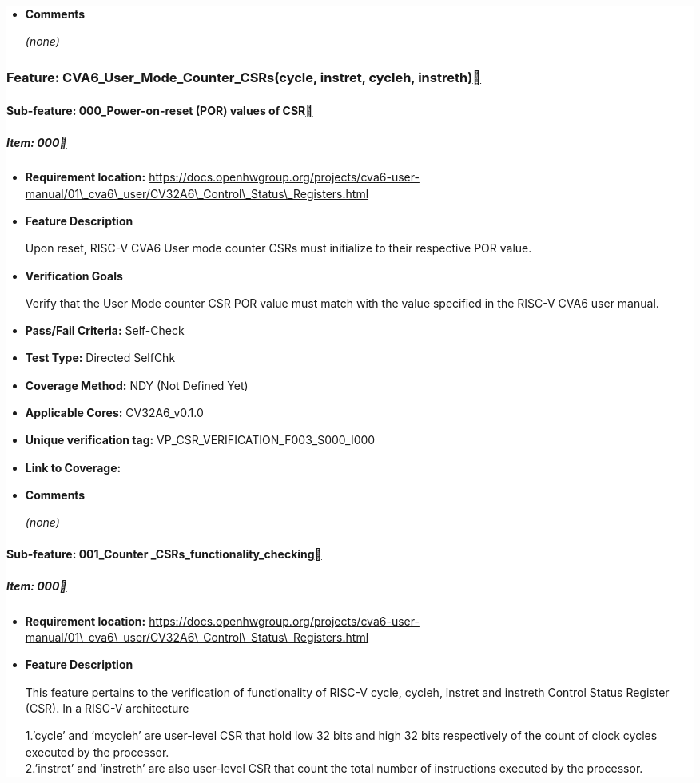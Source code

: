 *   **Comments**
    
    _(none)_
    

### Feature: CVA6\_User\_Mode\_Counter\_CSRs(cycle, instret, cycleh, instreth)[](#feature-cva6-user-mode-counter-csrs-cycle-instret-cycleh-instreth "Permalink to this heading")

#### Sub-feature: 000\_Power-on-reset (POR) values of CSR[](#id20 "Permalink to this heading")

##### Item: 000[](#id21 "Permalink to this heading")

*   **Requirement location:** https://docs.openhwgroup.org/projects/cva6-user-manual/01\_cva6\_user/CV32A6\_Control\_Status\_Registers.html
    
*   **Feature Description**
    
    Upon reset, RISC-V CVA6 User mode counter CSRs must initialize to their respective POR value.
    
*   **Verification Goals**
    
    Verify that the User Mode counter CSR POR value must match with the value specified in the RISC-V CVA6 user manual.
    
*   **Pass/Fail Criteria:** Self-Check
    
*   **Test Type:** Directed SelfChk
    
*   **Coverage Method:** NDY (Not Defined Yet)
    
*   **Applicable Cores:** CV32A6\_v0.1.0
    
*   **Unique verification tag:** VP\_CSR\_VERIFICATION\_F003\_S000\_I000
    
*   **Link to Coverage:**
    
*   **Comments**
    
    _(none)_
    

#### Sub-feature: 001\_Counter \_CSRs\_functionality\_checking[](#sub-feature-001-counter-csrs-functionality-checking "Permalink to this heading")

##### Item: 000[](#id22 "Permalink to this heading")

*   **Requirement location:** https://docs.openhwgroup.org/projects/cva6-user-manual/01\_cva6\_user/CV32A6\_Control\_Status\_Registers.html
    
*   **Feature Description**
    
    This feature pertains to the verification of functionality of RISC-V cycle, cycleh, instret and instreth Control Status Register (CSR). In a RISC-V architecture
    
    1.’cycle’ and ‘mcycleh’ are user-level CSR that hold low 32 bits and high 32 bits respectively of the count of clock cycles executed by the processor.  
    2.’instret’ and ‘instreth’ are also user-level CSR that count the total number of instructions executed by the processor.
    